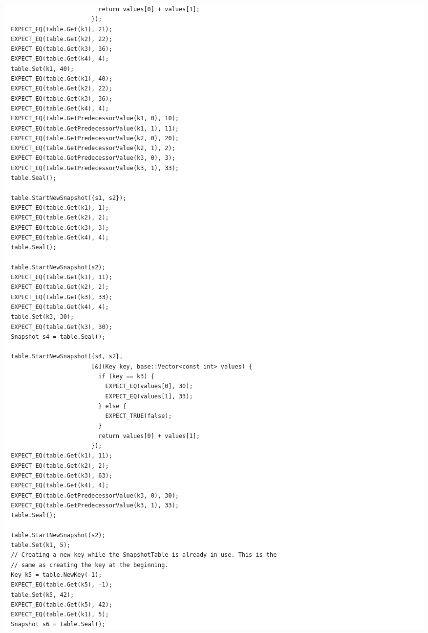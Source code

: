 ```
                           return values[0] + values[1];
                         });
  EXPECT_EQ(table.Get(k1), 21);
  EXPECT_EQ(table.Get(k2), 22);
  EXPECT_EQ(table.Get(k3), 36);
  EXPECT_EQ(table.Get(k4), 4);
  table.Set(k1, 40);
  EXPECT_EQ(table.Get(k1), 40);
  EXPECT_EQ(table.Get(k2), 22);
  EXPECT_EQ(table.Get(k3), 36);
  EXPECT_EQ(table.Get(k4), 4);
  EXPECT_EQ(table.GetPredecessorValue(k1, 0), 10);
  EXPECT_EQ(table.GetPredecessorValue(k1, 1), 11);
  EXPECT_EQ(table.GetPredecessorValue(k2, 0), 20);
  EXPECT_EQ(table.GetPredecessorValue(k2, 1), 2);
  EXPECT_EQ(table.GetPredecessorValue(k3, 0), 3);
  EXPECT_EQ(table.GetPredecessorValue(k3, 1), 33);
  table.Seal();

  table.StartNewSnapshot({s1, s2});
  EXPECT_EQ(table.Get(k1), 1);
  EXPECT_EQ(table.Get(k2), 2);
  EXPECT_EQ(table.Get(k3), 3);
  EXPECT_EQ(table.Get(k4), 4);
  table.Seal();

  table.StartNewSnapshot(s2);
  EXPECT_EQ(table.Get(k1), 11);
  EXPECT_EQ(table.Get(k2), 2);
  EXPECT_EQ(table.Get(k3), 33);
  EXPECT_EQ(table.Get(k4), 4);
  table.Set(k3, 30);
  EXPECT_EQ(table.Get(k3), 30);
  Snapshot s4 = table.Seal();

  table.StartNewSnapshot({s4, s2},
                         [&](Key key, base::Vector<const int> values) {
                           if (key == k3) {
                             EXPECT_EQ(values[0], 30);
                             EXPECT_EQ(values[1], 33);
                           } else {
                             EXPECT_TRUE(false);
                           }
                           return values[0] + values[1];
                         });
  EXPECT_EQ(table.Get(k1), 11);
  EXPECT_EQ(table.Get(k2), 2);
  EXPECT_EQ(table.Get(k3), 63);
  EXPECT_EQ(table.Get(k4), 4);
  EXPECT_EQ(table.GetPredecessorValue(k3, 0), 30);
  EXPECT_EQ(table.GetPredecessorValue(k3, 1), 33);
  table.Seal();

  table.StartNewSnapshot(s2);
  table.Set(k1, 5);
  // Creating a new key while the SnapshotTable is already in use. This is the
  // same as creating the key at the beginning.
  Key k5 = table.NewKey(-1);
  EXPECT_EQ(table.Get(k5), -1);
  table.Set(k5, 42);
  EXPECT_EQ(table.Get(k5), 42);
  EXPECT_EQ(table.Get(k1), 5);
  Snapshot s6 = table.Seal();
```